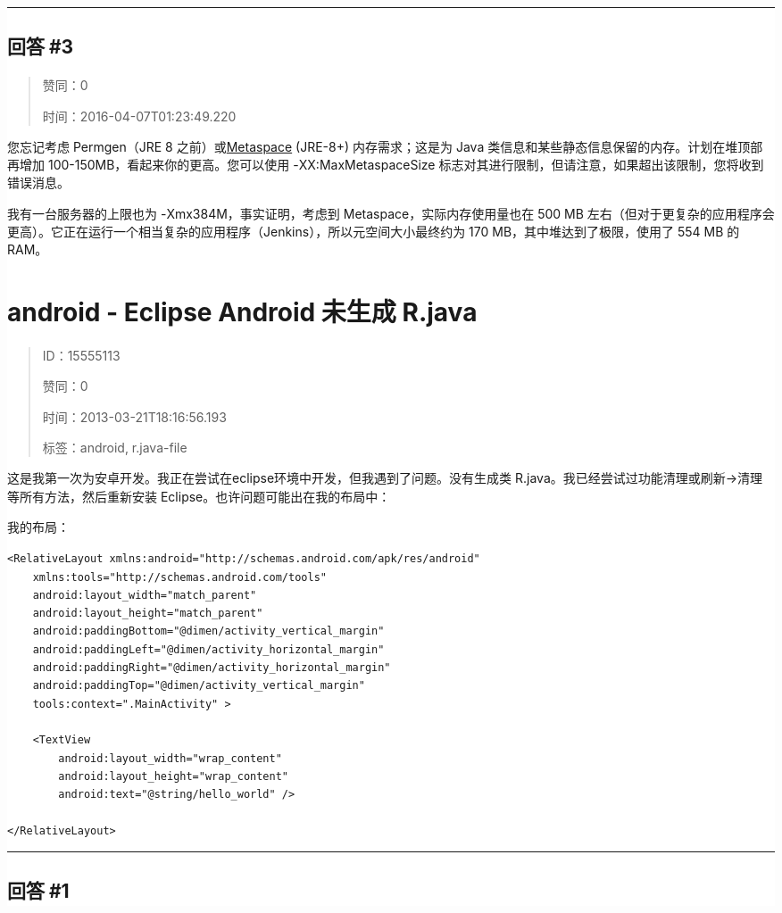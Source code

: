 * * *

## 回答 #3

> 赞同：0
> 
> 时间：2016-04-07T01:23:49.220

您忘记考虑 Permgen（JRE 8 之前）或[Metaspace](https://dzone.com/articles/java-8-permgen-metaspace) (JRE-8+) 内存需求；这是为 Java 类信息和某些静态信息保留的内存。计划在堆顶部再增加 100-150MB，看起来你的更高。您可以使用 -XX:MaxMetaspaceSize 标志对其进行限制，但请注意，如果超出该限制，您将收到错误消息。

我有一台服务器的上限也为 -Xmx384M，事实证明，考虑到 Metaspace，实际内存使用量也在 500 MB 左右（但对于更复杂的应用程序会更高）。它正在运行一个相当复杂的应用程序（Jenkins），所以元空间大小最终约为 170 MB，其中堆达到了极限，使用了 554 MB 的 RAM。

# android - Eclipse Android 未生成 R.java

> ID：15555113
> 
> 赞同：0
> 
> 时间：2013-03-21T18:16:56.193
> 
> 标签：android, r.java-file

这是我第一次为安卓开发。我正在尝试在eclipse环境中开发，但我遇到了问题。没有生成类 R.java。我已经尝试过功能清理或刷新->清理等所有方法，然后重新安装 Eclipse。也许问题可能出在我的布局中：

我的布局：

```
<RelativeLayout xmlns:android="http://schemas.android.com/apk/res/android"
    xmlns:tools="http://schemas.android.com/tools"
    android:layout_width="match_parent"
    android:layout_height="match_parent"
    android:paddingBottom="@dimen/activity_vertical_margin"
    android:paddingLeft="@dimen/activity_horizontal_margin"
    android:paddingRight="@dimen/activity_horizontal_margin"
    android:paddingTop="@dimen/activity_vertical_margin"
    tools:context=".MainActivity" >

    <TextView
        android:layout_width="wrap_content"
        android:layout_height="wrap_content"
        android:text="@string/hello_world" />

</RelativeLayout> 
```

* * *

## 回答 #1
